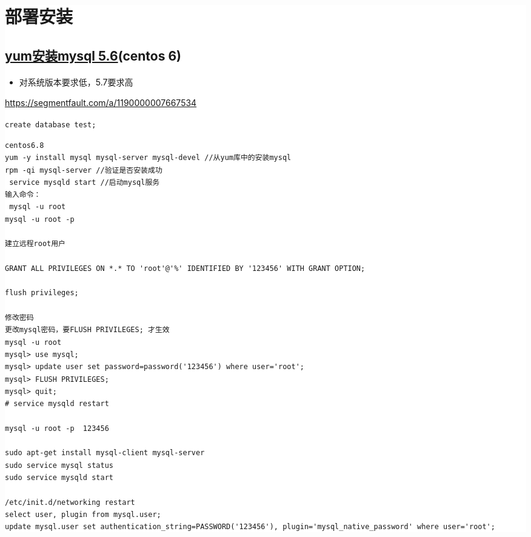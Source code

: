 # 部署安装



## [yum安装mysql 5.6](https://segmentfault.com/a/1190000007667534)(centos 6)

- 对系统版本要求低，5.7要求高

https://segmentfault.com/a/1190000007667534

~~~mysql
create database test;
~~~





~~~shell
centos6.8
yum -y install mysql mysql-server mysql-devel //从yum库中的安装mysql
rpm -qi mysql-server //验证是否安装成功
 service mysqld start //启动mysql服务
输入命令： 
 mysql -u root
mysql -u root -p

建立远程root用户

GRANT ALL PRIVILEGES ON *.* TO 'root'@'%' IDENTIFIED BY '123456' WITH GRANT OPTION;

flush privileges;

修改密码
更改mysql密码，要FLUSH PRIVILEGES; 才生效
mysql -u root 
mysql> use mysql; 
mysql> update user set password=password('123456') where user='root'; 
mysql> FLUSH PRIVILEGES; 
mysql> quit; 
# service mysqld restart

mysql -u root -p  123456

sudo apt-get install mysql-client mysql-server
sudo service mysql status
sudo service mysqld start

/etc/init.d/networking restart
select user, plugin from mysql.user;	
update mysql.user set authentication_string=PASSWORD('123456'), plugin='mysql_native_password' where user='root';

~~~
